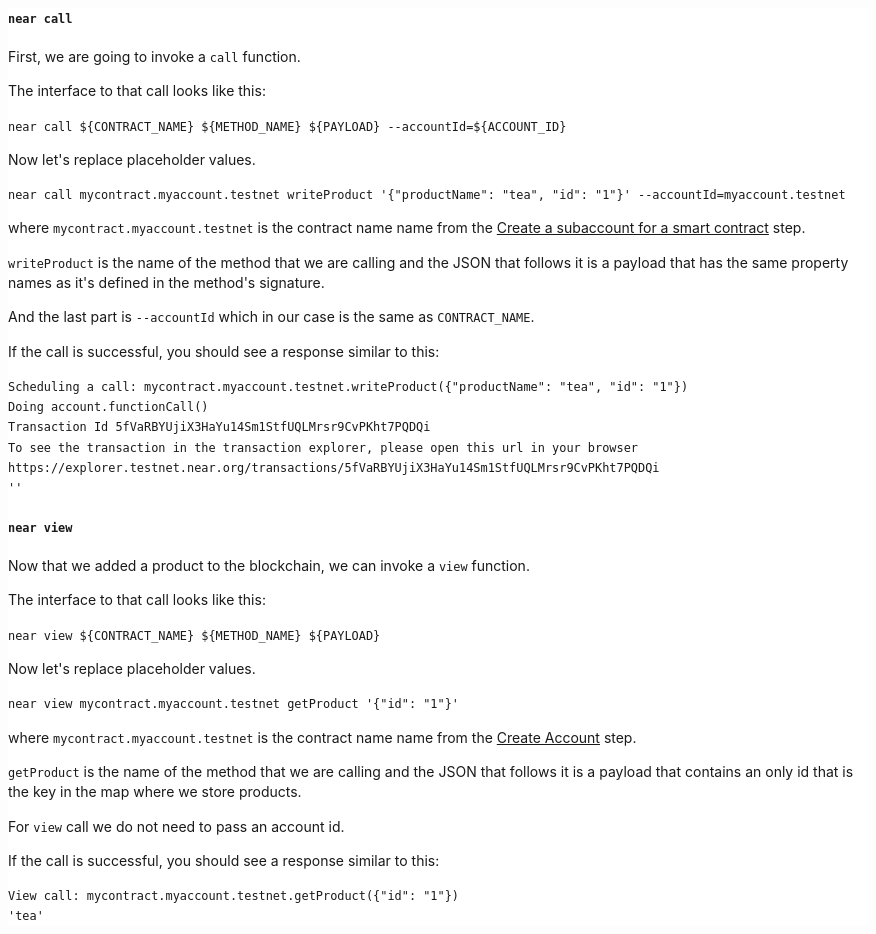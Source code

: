 #### `near call` 

First, we are going to invoke a `call` function.

The interface to that call looks like this:
```bash=
near call ${CONTRACT_NAME} ${METHOD_NAME} ${PAYLOAD} --accountId=${ACCOUNT_ID}
```

Now let's replace placeholder values.

```bash=
near call mycontract.myaccount.testnet writeProduct '{"productName": "tea", "id": "1"}' --accountId=myaccount.testnet
```
where `mycontract.myaccount.testnet` is the contract name name from the [Create a subaccount for a smart contract](#Create-a-subaccount-for-a-smart-contract)  step.

`writeProduct` is the name of the method that we are calling and the JSON that follows it is a payload that has the same property names as it's defined in the method's signature.

And the last part is `--accountId` which in our case is the same as `CONTRACT_NAME`.

If the call is successful, you should see a response similar to this:
```
Scheduling a call: mycontract.myaccount.testnet.writeProduct({"productName": "tea", "id": "1"})
Doing account.functionCall()
Transaction Id 5fVaRBYUjiX3HaYu14Sm1StfUQLMrsr9CvPKht7PQDQi
To see the transaction in the transaction explorer, please open this url in your browser
https://explorer.testnet.near.org/transactions/5fVaRBYUjiX3HaYu14Sm1StfUQLMrsr9CvPKht7PQDQi
''
```

#### `near view` 

Now that we added a product to the blockchain, we can invoke a `view` function.

The interface to that call looks like this:
```bash=
near view ${CONTRACT_NAME} ${METHOD_NAME} ${PAYLOAD}
```

Now let's replace placeholder values.

```bash=
near view mycontract.myaccount.testnet getProduct '{"id": "1"}'
```
where `mycontract.myaccount.testnet` is the contract name name from the [Create Account](#Create-account) step.

`getProduct` is the name of the method that we are calling and the JSON that follows it is a payload that contains an only id that is the key in the map where we store products.

For `view` call we do not need to pass an account id.

If the call is successful, you should see a response similar to this:
```
View call: mycontract.myaccount.testnet.getProduct({"id": "1"})
'tea'
```
